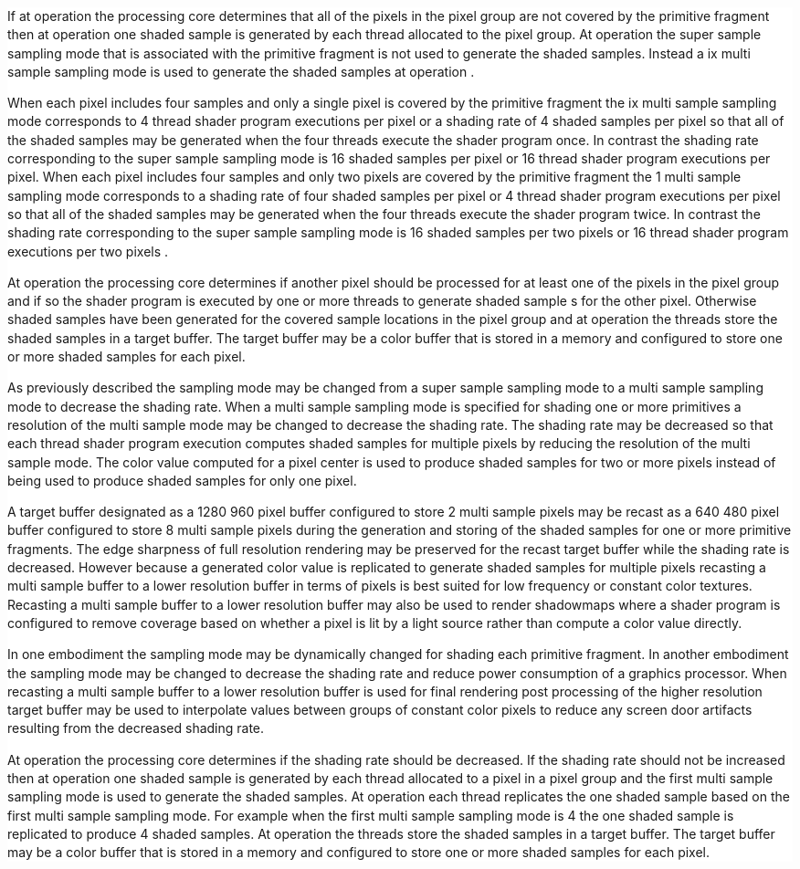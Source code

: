 If at operation the processing core determines that all of the pixels in the pixel group are not covered by the primitive fragment then at operation one shaded sample is generated by each thread allocated to the pixel group. At operation the super sample sampling mode that is associated with the primitive fragment is not used to generate the shaded samples. Instead a ix multi sample sampling mode is used to generate the shaded samples at operation .

When each pixel includes four samples and only a single pixel is covered by the primitive fragment the ix multi sample sampling mode corresponds to 4 thread shader program executions per pixel or a shading rate of 4 shaded samples per pixel so that all of the shaded samples may be generated when the four threads execute the shader program once. In contrast the shading rate corresponding to the super sample sampling mode is 16 shaded samples per pixel or 16 thread shader program executions per pixel. When each pixel includes four samples and only two pixels are covered by the primitive fragment the 1 multi sample sampling mode corresponds to a shading rate of four shaded samples per pixel or 4 thread shader program executions per pixel so that all of the shaded samples may be generated when the four threads execute the shader program twice. In contrast the shading rate corresponding to the super sample sampling mode is 16 shaded samples per two pixels or 16 thread shader program executions per two pixels .

At operation the processing core determines if another pixel should be processed for at least one of the pixels in the pixel group and if so the shader program is executed by one or more threads to generate shaded sample s for the other pixel. Otherwise shaded samples have been generated for the covered sample locations in the pixel group and at operation the threads store the shaded samples in a target buffer. The target buffer may be a color buffer that is stored in a memory and configured to store one or more shaded samples for each pixel.

As previously described the sampling mode may be changed from a super sample sampling mode to a multi sample sampling mode to decrease the shading rate. When a multi sample sampling mode is specified for shading one or more primitives a resolution of the multi sample mode may be changed to decrease the shading rate. The shading rate may be decreased so that each thread shader program execution computes shaded samples for multiple pixels by reducing the resolution of the multi sample mode. The color value computed for a pixel center is used to produce shaded samples for two or more pixels instead of being used to produce shaded samples for only one pixel.

A target buffer designated as a 1280 960 pixel buffer configured to store 2 multi sample pixels may be recast as a 640 480 pixel buffer configured to store 8 multi sample pixels during the generation and storing of the shaded samples for one or more primitive fragments. The edge sharpness of full resolution rendering may be preserved for the recast target buffer while the shading rate is decreased. However because a generated color value is replicated to generate shaded samples for multiple pixels recasting a multi sample buffer to a lower resolution buffer in terms of pixels is best suited for low frequency or constant color textures. Recasting a multi sample buffer to a lower resolution buffer may also be used to render shadowmaps where a shader program is configured to remove coverage based on whether a pixel is lit by a light source rather than compute a color value directly.

In one embodiment the sampling mode may be dynamically changed for shading each primitive fragment. In another embodiment the sampling mode may be changed to decrease the shading rate and reduce power consumption of a graphics processor. When recasting a multi sample buffer to a lower resolution buffer is used for final rendering post processing of the higher resolution target buffer may be used to interpolate values between groups of constant color pixels to reduce any screen door artifacts resulting from the decreased shading rate.

At operation the processing core determines if the shading rate should be decreased. If the shading rate should not be increased then at operation one shaded sample is generated by each thread allocated to a pixel in a pixel group and the first multi sample sampling mode is used to generate the shaded samples. At operation each thread replicates the one shaded sample based on the first multi sample sampling mode. For example when the first multi sample sampling mode is 4 the one shaded sample is replicated to produce 4 shaded samples. At operation the threads store the shaded samples in a target buffer. The target buffer may be a color buffer that is stored in a memory and configured to store one or more shaded samples for each pixel.
